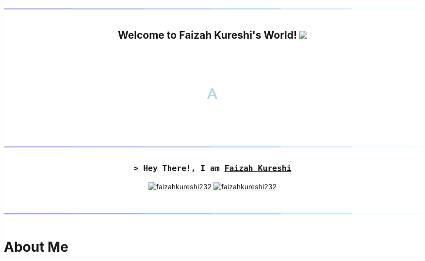 <p align="center">
  <img src="images/horizontal-divider-gradient.gif" style="width: 100%;">
</p>

<h2 align="center">
  Welcome to Faizah Kureshi's World!
  <img src="https://media.giphy.com/media/hvRJCLFzcasrR4ia7z/giphy.gif" width="28" style="animation: bounce 2s infinite;">
</h2>

<p align="center">
  <a href="https://github.com/faizahkureshi232"><img src="images/custom_typing_backspace_high_res_fast_backspace.gif"></a>
</p>

<p align="center">
  <img src="images/horizontal-divider-gradient.gif" style="width: 100%;">
</p>



<h3 align="center">
        <samp>&gt; Hey There!, I am
                <b><a target="_blank" href="https://faizahkureshi.netlify.app/">Faizah Kureshi</a></b>
        </samp>
</h3>

<p align="center">
 <a href="http://www.linkedin.com/in/faizah-kureshi-82b879232" target="_blank">
  <img src="https://img.shields.io/badge/LinkedIn-0077B5?style=for-the-badge&logo=linkedin&logoColor=white" alt="faizahkureshi232"/>
 </a>
 <a href="https://react-portfolio-51g6.vercel.app/" target="_blank">
  <img src="https://img.shields.io/badge/Personal%20Website-4285F4?style=for-the-badge&logo=google-chrome&logoColor=white" alt="faizahkureshi232" />
 </a>
</p>
<br />


<img src="images/horizontal-divider-gradient.gif" style="width: 100%;">


# About Me
